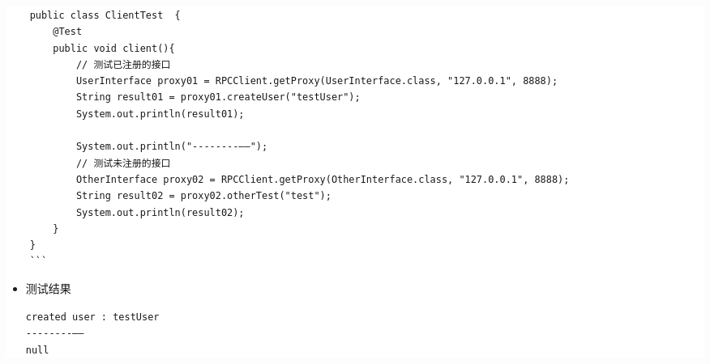         public class ClientTest  {
            @Test
            public void client(){
                // 测试已注册的接口
                UserInterface proxy01 = RPCClient.getProxy(UserInterface.class, "127.0.0.1", 8888);
                String result01 = proxy01.createUser("testUser");
                System.out.println(result01);

                System.out.println("--------——");
                // 测试未注册的接口
                OtherInterface proxy02 = RPCClient.getProxy(OtherInterface.class, "127.0.0.1", 8888);
                String result02 = proxy02.otherTest("test");
                System.out.println(result02);
            }
        }
        ```
- 测试结果
    ```
    created user : testUser
    --------——
    null
    ```